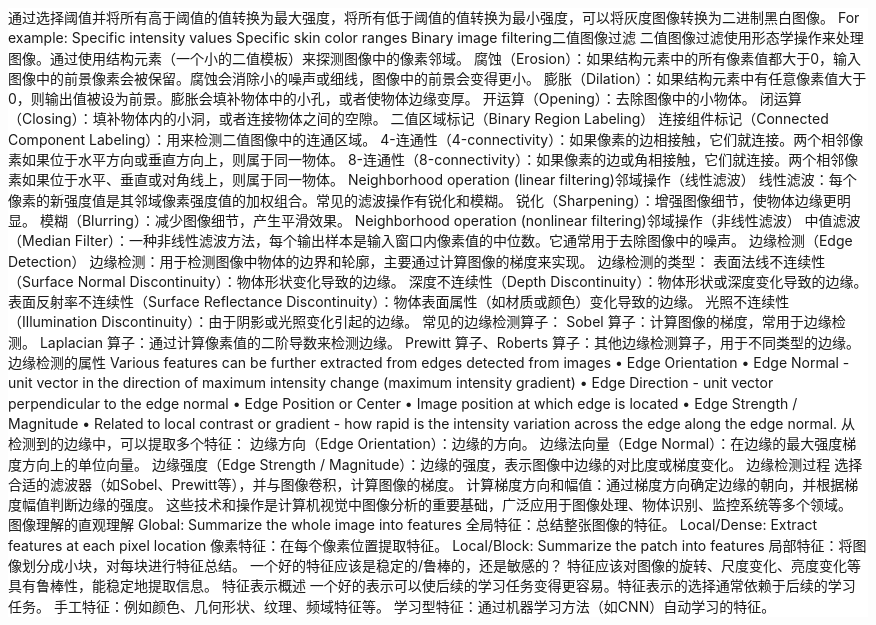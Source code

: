 通过选择阈值并将所有高于阈值的值转换为最大强度，将所有低于阈值的值转换为最小强度，可以将灰度图像转换为二进制黑白图像。
For example:
Specific intensity values 
Specific skin color ranges
Binary image filtering二值图像过滤
二值图像过滤使用形态学操作来处理图像。通过使用结构元素（一个小的二值模板）来探测图像中的像素邻域。
腐蚀（Erosion）：如果结构元素中的所有像素值都大于0，输入图像中的前景像素会被保留。腐蚀会消除小的噪声或细线，图像中的前景会变得更小。
膨胀（Dilation）：如果结构元素中有任意像素值大于0，则输出值被设为前景。膨胀会填补物体中的小孔，或者使物体边缘变厚。
开运算（Opening）：去除图像中的小物体。
闭运算（Closing）：填补物体内的小洞，或者连接物体之间的空隙。
二值区域标记（Binary Region Labeling）
连接组件标记（Connected Component Labeling）：用来检测二值图像中的连通区域。 
4-连通性（4-connectivity）：如果像素的边相接触，它们就连接。两个相邻像素如果位于水平方向或垂直方向上，则属于同一物体。
8-连通性（8-connectivity）：如果像素的边或角相接触，它们就连接。两个相邻像素如果位于水平、垂直或对角线上，则属于同一物体。
Neighborhood operation (linear filtering)邻域操作（线性滤波）
线性滤波：每个像素的新强度值是其邻域像素强度值的加权组合。常见的滤波操作有锐化和模糊。 
锐化（Sharpening）：增强图像细节，使物体边缘更明显。
模糊（Blurring）：减少图像细节，产生平滑效果。
Neighborhood operation (nonlinear filtering)邻域操作（非线性滤波）
中值滤波（Median Filter）：一种非线性滤波方法，每个输出样本是输入窗口内像素值的中位数。它通常用于去除图像中的噪声。
边缘检测（Edge Detection）
边缘检测：用于检测图像中物体的边界和轮廓，主要通过计算图像的梯度来实现。 
边缘检测的类型： 
表面法线不连续性（Surface Normal Discontinuity）：物体形状变化导致的边缘。
深度不连续性（Depth Discontinuity）：物体形状或深度变化导致的边缘。
表面反射率不连续性（Surface Reflectance Discontinuity）：物体表面属性（如材质或颜色）变化导致的边缘。
光照不连续性（Illumination Discontinuity）：由于阴影或光照变化引起的边缘。
常见的边缘检测算子： 
Sobel 算子：计算图像的梯度，常用于边缘检测。
Laplacian 算子：通过计算像素值的二阶导数来检测边缘。
Prewitt 算子、Roberts 算子：其他边缘检测算子，用于不同类型的边缘。
边缘检测的属性
Various features can be further extracted from edges detected from images 
• Edge Orientation 
• Edge Normal - unit vector in the direction of maximum intensity change (maximum intensity gradient) 
• Edge Direction - unit vector perpendicular to the edge normal 
• Edge Position or Center 
• Image position at which edge is located 
• Edge Strength / Magnitude 
• Related to local contrast or gradient - how rapid is the intensity variation across the edge along the edge normal.
从检测到的边缘中，可以提取多个特征：
边缘方向（Edge Orientation）：边缘的方向。
边缘法向量（Edge Normal）：在边缘的最大强度梯度方向上的单位向量。
边缘强度（Edge Strength / Magnitude）：边缘的强度，表示图像中边缘的对比度或梯度变化。
边缘检测过程
选择合适的滤波器（如Sobel、Prewitt等），并与图像卷积，计算图像的梯度。
计算梯度方向和幅值：通过梯度方向确定边缘的朝向，并根据梯度幅值判断边缘的强度。
这些技术和操作是计算机视觉中图像分析的重要基础，广泛应用于图像处理、物体识别、监控系统等多个领域。
图像理解的直观理解
Global: Summarize the whole image into features
全局特征：总结整张图像的特征。
Local/Dense: Extract features at each pixel location
像素特征：在每个像素位置提取特征。
Local/Block: Summarize the patch into features
局部特征：将图像划分成小块，对每块进行特征总结。
一个好的特征应该是稳定的/鲁棒的，还是敏感的？
特征应该对图像的旋转、尺度变化、亮度变化等具有鲁棒性，能稳定地提取信息。
特征表示概述
一个好的表示可以使后续的学习任务变得更容易。特征表示的选择通常依赖于后续的学习任务。
手工特征：例如颜色、几何形状、纹理、频域特征等。
学习型特征：通过机器学习方法（如CNN）自动学习的特征。
 